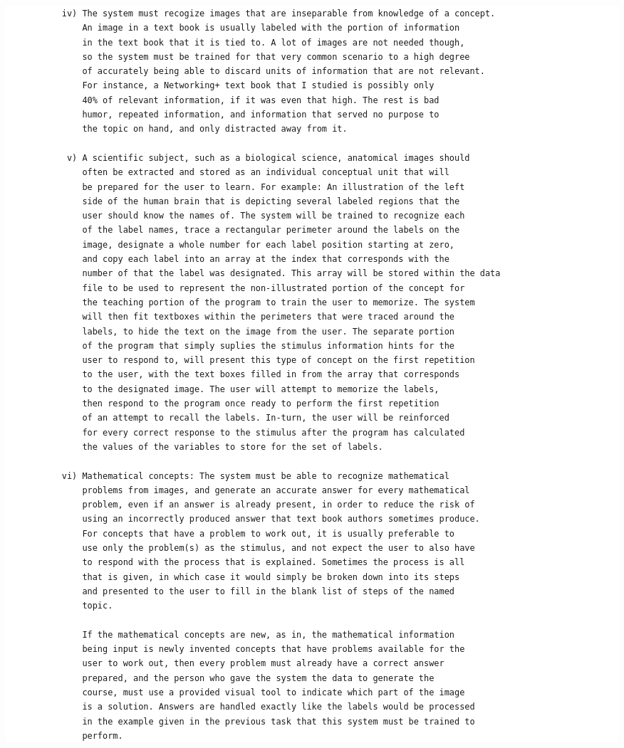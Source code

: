 
               iv) The system must recogize images that are inseparable from knowledge of a concept. 
                   An image in a text book is usually labeled with the portion of information 
                   in the text book that it is tied to. A lot of images are not needed though, 
                   so the system must be trained for that very common scenario to a high degree 
                   of accurately being able to discard units of information that are not relevant.
                   For instance, a Networking+ text book that I studied is possibly only 
                   40% of relevant information, if it was even that high. The rest is bad 
                   humor, repeated information, and information that served no purpose to 
                   the topic on hand, and only distracted away from it.

                v) A scientific subject, such as a biological science, anatomical images should 
                   often be extracted and stored as an individual conceptual unit that will 
                   be prepared for the user to learn. For example: An illustration of the left 
                   side of the human brain that is depicting several labeled regions that the
                   user should know the names of. The system will be trained to recognize each 
                   of the label names, trace a rectangular perimeter around the labels on the
                   image, designate a whole number for each label position starting at zero,
                   and copy each label into an array at the index that corresponds with the 
                   number of that the label was designated. This array will be stored within the data
                   file to be used to represent the non-illustrated portion of the concept for 
                   the teaching portion of the program to train the user to memorize. The system
                   will then fit textboxes within the perimeters that were traced around the
                   labels, to hide the text on the image from the user. The separate portion
                   of the program that simply suplies the stimulus information hints for the 
                   user to respond to, will present this type of concept on the first repetition
                   to the user, with the text boxes filled in from the array that corresponds 
                   to the designated image. The user will attempt to memorize the labels,
                   then respond to the program once ready to perform the first repetition 
                   of an attempt to recall the labels. In-turn, the user will be reinforced 
                   for every correct response to the stimulus after the program has calculated 
                   the values of the variables to store for the set of labels.

               vi) Mathematical concepts: The system must be able to recognize mathematical 
                   problems from images, and generate an accurate answer for every mathematical
                   problem, even if an answer is already present, in order to reduce the risk of
                   using an incorrectly produced answer that text book authors sometimes produce.
                   For concepts that have a problem to work out, it is usually preferable to 
                   use only the problem(s) as the stimulus, and not expect the user to also have 
                   to respond with the process that is explained. Sometimes the process is all 
                   that is given, in which case it would simply be broken down into its steps 
                   and presented to the user to fill in the blank list of steps of the named
                   topic.

                   If the mathematical concepts are new, as in, the mathematical information 
                   being input is newly invented concepts that have problems available for the 
                   user to work out, then every problem must already have a correct answer 
                   prepared, and the person who gave the system the data to generate the 
                   course, must use a provided visual tool to indicate which part of the image 
                   is a solution. Answers are handled exactly like the labels would be processed 
                   in the example given in the previous task that this system must be trained to 
                   perform. 

